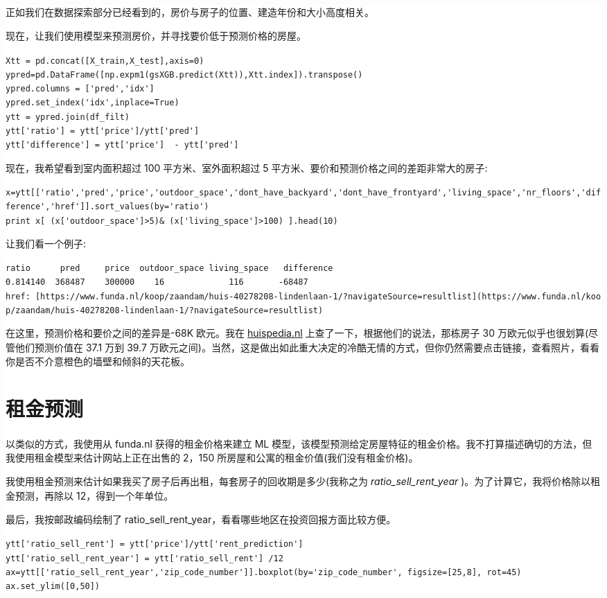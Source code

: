 正如我们在数据探索部分已经看到的，房价与房子的位置、建造年份和大小高度相关。

现在，让我们使用模型来预测房价，并寻找要价低于预测价格的房屋。

```
Xtt = pd.concat([X_train,X_test],axis=0)
ypred=pd.DataFrame([np.expm1(gsXGB.predict(Xtt)),Xtt.index]).transpose()
ypred.columns = ['pred','idx']
ypred.set_index('idx',inplace=True)
ytt = ypred.join(df_filt)
ytt['ratio'] = ytt['price']/ytt['pred']
ytt['difference'] = ytt['price']  - ytt['pred']
```

现在，我希望看到室内面积超过 100 平方米、室外面积超过 5 平方米、要价和预测价格之间的差距非常大的房子:

```
x=ytt[['ratio','pred','price','outdoor_space','dont_have_backyard','dont_have_frontyard','living_space','nr_floors','difference','href']].sort_values(by='ratio')
print x[ (x['outdoor_space']>5)& (x['living_space']>100) ].head(10)
```

让我们看一个例子:

```
ratio      pred     price  outdoor_space living_space   difference                                                                                                           
0.814140  368487    300000    16             116       -68487   
href: [https://www.funda.nl/koop/zaandam/huis-40278208-lindenlaan-1/?navigateSource=resultlist](https://www.funda.nl/koop/zaandam/huis-40278208-lindenlaan-1/?navigateSource=resultlist)
```

在这里，预测价格和要价之间的差异是-68K 欧元。我在 [huispedia.nl](https://huispedia.nl/zaandam/1505gj/lindenlaan/1) 上查了一下，根据他们的说法，那栋房子 30 万欧元似乎也很划算(尽管他们预测价值在 37.1 万到 39.7 万欧元之间)。当然，这是做出如此重大决定的冷酷无情的方式，但你仍然需要点击链接，查看照片，看看你是否不介意橙色的墙壁和倾斜的天花板。

# 租金预测

以类似的方式，我使用从 funda.nl 获得的租金价格来建立 ML 模型，该模型预测给定房屋特征的租金价格。我不打算描述确切的方法，但我使用租金模型来估计网站上正在出售的 2，150 所房屋和公寓的租金价值(我们没有租金价格)。

我使用租金预测来估计如果我买了房子后再出租，每套房子的回收期是多少(我称之为 *ratio_sell_rent_year* )。为了计算它，我将价格除以租金预测，再除以 12，得到一个年单位。

最后，我按邮政编码绘制了 ratio_sell_rent_year，看看哪些地区在投资回报方面比较方便。

```
ytt['ratio_sell_rent'] = ytt['price']/ytt['rent_prediction']
ytt['ratio_sell_rent_year'] = ytt['ratio_sell_rent'] /12
ax=ytt[['ratio_sell_rent_year','zip_code_number']].boxplot(by='zip_code_number', figsize=[25,8], rot=45)
ax.set_ylim([0,50])
```
